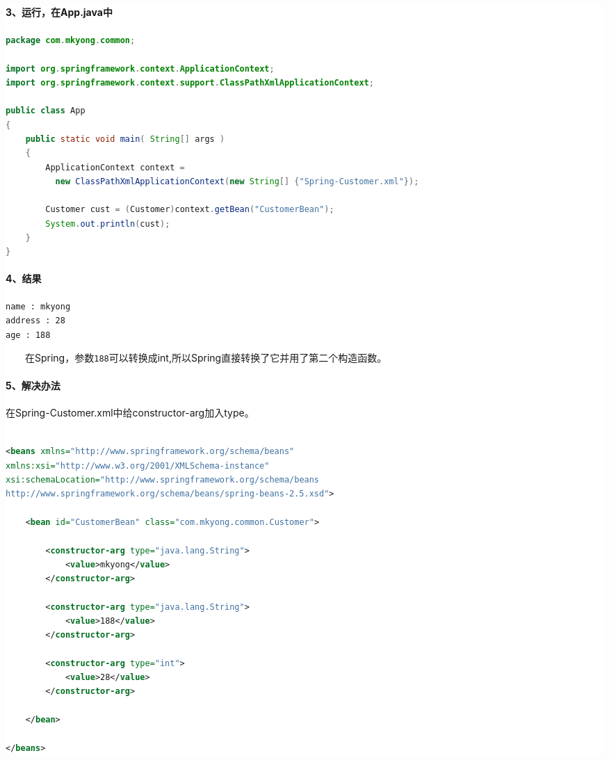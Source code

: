 #### 3、运行，在App.java中
```java
package com.mkyong.common;

import org.springframework.context.ApplicationContext;
import org.springframework.context.support.ClassPathXmlApplicationContext;

public class App 
{
    public static void main( String[] args )
    {
        ApplicationContext context = 
          new ClassPathXmlApplicationContext(new String[] {"Spring-Customer.xml"});

        Customer cust = (Customer)context.getBean("CustomerBean");
        System.out.println(cust);
    }
}
```
#### 4、结果
```
name : mkyong
address : 28
age : 188
```
　　在Spring，参数`188`可以转换成int,所以Spring直接转换了它并用了第二个构造函数。

#### 5、解决办法
在Spring-Customer.xml中给constructor-arg加入type。
```xml

<beans xmlns="http://www.springframework.org/schema/beans"
xmlns:xsi="http://www.w3.org/2001/XMLSchema-instance"
xsi:schemaLocation="http://www.springframework.org/schema/beans
http://www.springframework.org/schema/beans/spring-beans-2.5.xsd">

    <bean id="CustomerBean" class="com.mkyong.common.Customer">
    
        <constructor-arg type="java.lang.String">
            <value>mkyong</value>
        </constructor-arg>
        
        <constructor-arg type="java.lang.String">
            <value>188</value>
        </constructor-arg>
        
        <constructor-arg type="int">
            <value>28</value>
        </constructor-arg>
        
    </bean>

</beans>

```
